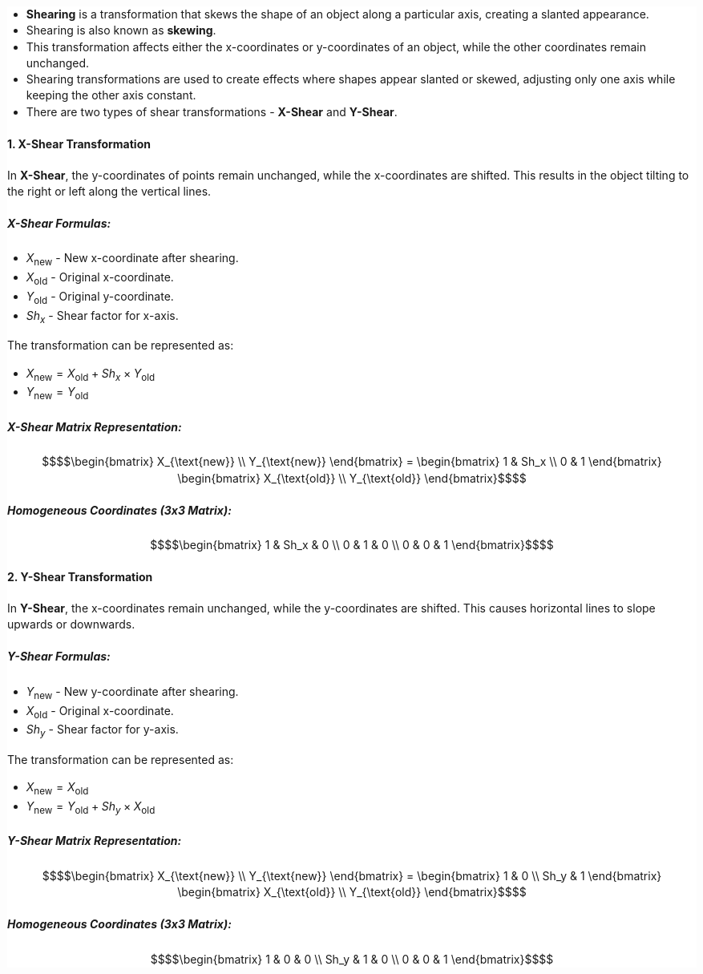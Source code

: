- **Shearing** is a transformation that skews the shape of an object along a particular axis, creating a slanted appearance. 
- Shearing is also known as **skewing**. 
- This transformation affects either the x-coordinates or y-coordinates of an object, while the other coordinates remain unchanged. 
- Shearing transformations are used to create effects where shapes appear slanted or skewed, adjusting only one axis while keeping the other axis constant.
- There are two types of shear transformations -  **X-Shear** and **Y-Shear**.

#### 1. X-Shear Transformation
In **X-Shear**, the y-coordinates of points remain unchanged, while the x-coordinates are shifted. This results in the object tilting to the right or left along the vertical lines.
##### X-Shear Formulas:
- $X_{\text{new}}$ - New x-coordinate after shearing.
- $X_{\text{old}}$ - Original x-coordinate.
- $Y_{\text{old}}$ - Original y-coordinate.
- $Sh_x$ - Shear factor for x-axis.

The transformation can be represented as:
- $X_{\text{new}} = X_{\text{old}} + Sh_x \times Y_{\text{old}}$ 
- $Y_{\text{new}} = Y_{\text{old}}$ 

##### X-Shear Matrix Representation:
```math
$$\begin{bmatrix} X_{\text{new}} \\ Y_{\text{new}} \end{bmatrix} = \begin{bmatrix} 1 & Sh_x \\ 0 & 1 \end{bmatrix} \begin{bmatrix} X_{\text{old}} \\ Y_{\text{old}} \end{bmatrix}$$
```
##### Homogeneous Coordinates (3x3 Matrix):
```math
$$\begin{bmatrix} 1 & Sh_x & 0 \\ 0 & 1 & 0 \\ 0 & 0 & 1 \end{bmatrix}$$
``` 

#### 2. Y-Shear Transformation
In **Y-Shear**, the x-coordinates remain unchanged, while the y-coordinates are shifted. This causes horizontal lines to slope upwards or downwards.
##### Y-Shear Formulas:
- $Y_{\text{new}}$ -  New y-coordinate after shearing.
- $X_{\text{old}}$ -  Original x-coordinate.
- $Sh_y$ -  Shear factor for y-axis.

The transformation can be represented as:
- $X_{\text{new}} = X_{\text{old}}$ 
- $Y_{\text{new}} = Y_{\text{old}} + Sh_y \times X_{\text{old}}$ 
##### Y-Shear Matrix Representation:
```math
$$\begin{bmatrix} X_{\text{new}} \\ Y_{\text{new}} \end{bmatrix} = \begin{bmatrix} 1 & 0 \\ Sh_y & 1 \end{bmatrix} \begin{bmatrix} X_{\text{old}} \\ Y_{\text{old}} \end{bmatrix}$$
``` 
##### Homogeneous Coordinates (3x3 Matrix):
```math
$$\begin{bmatrix} 1 & 0 & 0 \\ Sh_y & 1 & 0 \\ 0 & 0 & 1 \end{bmatrix}$$
``` 
